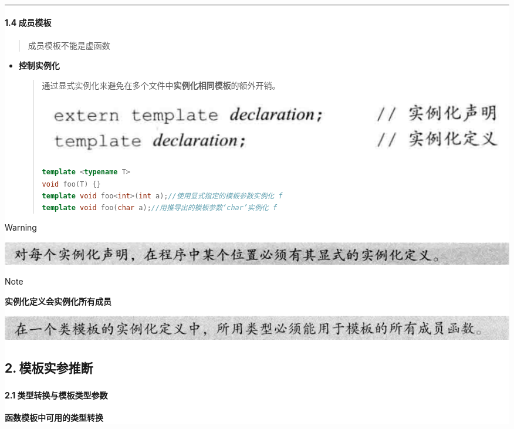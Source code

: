 





---

#### 1.4 成员模板

> 成员模板不能是虚函数

- **控制实例化**

  > 通过显式实例化来避免在多个文件中**实例化相同模板**的额外开销。
  >
  > ![image-20240716133624268](./assets/image-20240716133624268.png)
  >
  > ````cpp
  > template <typename T>
  > void foo(T) {}
  > template void foo<int>(int a);//使用显式指定的模板参数实例化 f
  > template void foo(char a);//用推导出的模板参数‘char’实例化 f
  > ````

> [!WARNING]
>
> ![image-20240716133719899](./assets/image-20240716133719899.png)

> [!NOTE]
>
> **实例化定义会实例化所有成员**
>
> ![image-20240716133803533](./assets/image-20240716133803533.png)







## 2. 模板实参推断



#### 2.1 类型转换与模板类型参数

**函数模板中可用的类型转换**
